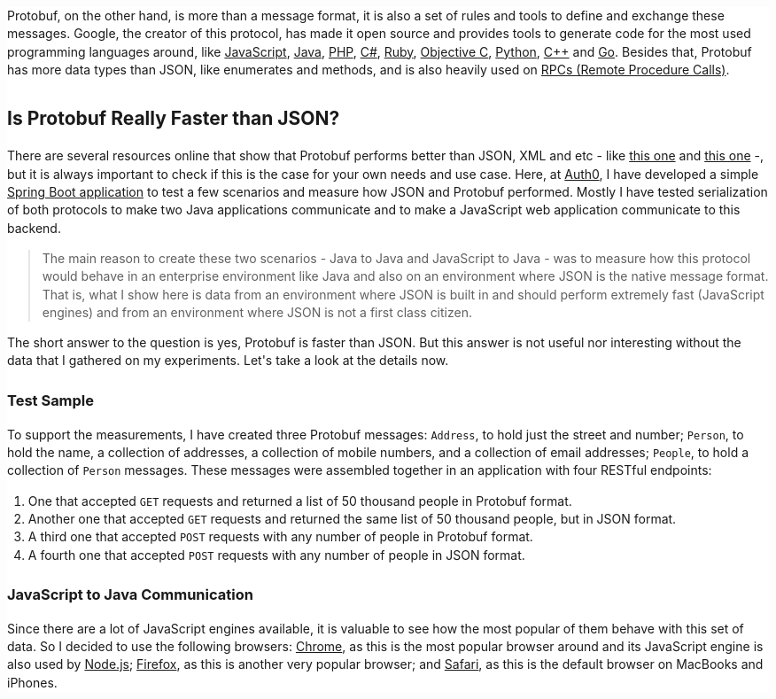 Protobuf, on the other hand, is more than a message format, it is also a set of rules and tools to define and exchange these messages. Google, the creator of this protocol, has made it open source and provides tools to generate code for the most used programming languages around, like [JavaScript](https://developers.google.com/protocol-buffers/docs/reference/javascript-generated), [Java](https://developers.google.com/protocol-buffers/docs/javatutorial),
[PHP](https://developers.google.com/protocol-buffers/docs/reference/php-generated), [C#](https://developers.google.com/protocol-buffers/docs/csharptutorial),
[Ruby](https://developers.google.com/protocol-buffers/docs/reference/ruby-generated),
[Objective C](https://developers.google.com/protocol-buffers/docs/reference/objective-c-generated), [Python](https://developers.google.com/protocol-buffers/docs/pythontutorial), [C++](https://developers.google.com/protocol-buffers/docs/cpptutorial) and [Go](https://developers.google.com/protocol-buffers/docs/gotutorial). Besides that, Protobuf has more data types than JSON, like enumerates and methods, and is also heavily used on [RPCs (Remote Procedure Calls)](https://github.com/grpc).

## Is Protobuf Really Faster than JSON?

There are several resources online that show that Protobuf performs better than JSON, XML and etc - like [this one](https://github.com/eishay/jvm-serializers/wiki) and [this one](https://maxondev.com/serialization-performance-comparison-c-net-formats-frameworks-xmldatacontractserializer-xmlserializer-binaryformatter-json-newtonsoft-servicestack-text/) -, but it is always important to check if this is the case for your own needs and use case. Here, at [Auth0](https://auth0.com/), I have developed a simple [Spring Boot application](https://github.com/brunokrebs/auth0-speed-test) to test a few scenarios and measure how JSON and Protobuf performed. Mostly I have tested serialization of both protocols to make two Java applications communicate and to make a JavaScript web application communicate to this backend.

>The main reason to create these two scenarios - Java to Java and JavaScript to Java - was to measure how this protocol would behave in an enterprise environment like Java and also on an environment where JSON is the native message format. That is, what I show here is data from an environment where JSON is built in and should perform extremely fast (JavaScript engines) and from an environment where JSON is not a first class citizen.

The short answer to the question is yes, Protobuf is faster than JSON. But this answer is not useful nor interesting without the data that I gathered on my experiments. Let's take a look at the details now.

### Test Sample

To support the measurements, I have created three Protobuf messages: `Address`, to hold just the street and number; `Person`, to hold the name, a collection of addresses, a collection of mobile numbers, and a collection of email addresses; `People`, to hold a collection of `Person` messages. These messages were assembled together in an application with four RESTful endpoints:

1. One that accepted `GET` requests and returned a list of 50 thousand people in Protobuf format.
2. Another one that accepted `GET` requests and returned the same list of 50 thousand people, but in JSON format.
3. A third one that accepted `POST` requests with any number of people in Protobuf format.
4. A fourth one that accepted `POST` requests with any number of people in JSON format.

### JavaScript to Java Communication

Since there are a lot of JavaScript engines available, it is valuable to see how the most popular of them behave with this set of data. So I decided to use the following browsers: [Chrome](https://www.google.com/chrome), as this is the most popular browser around and its JavaScript engine is also used by [Node.js](https://nodejs.org); [Firefox](https://www.mozilla.org/en-US/firefox/new/), as this is another very popular browser; and [Safari](www.apple.com/safari/), as this is the default browser on MacBooks and iPhones.
